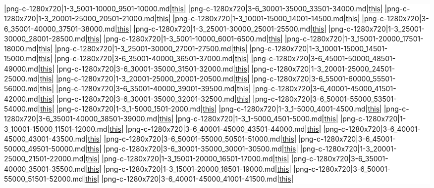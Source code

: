 |png-c-1280x720|1-3_5001-10000_9501-10000.md|[this](https://github.com/dbchord/cdn/blob/master/_/png-c-1280x720/1-3_5001-10000_9501-10000.md)|
|png-c-1280x720|3-6_30001-35000_33501-34000.md|[this](https://github.com/dbchord/cdn/blob/master/_/png-c-1280x720/3-6_30001-35000_33501-34000.md)|
|png-c-1280x720|1-3_20001-25000_20501-21000.md|[this](https://github.com/dbchord/cdn/blob/master/_/png-c-1280x720/1-3_20001-25000_20501-21000.md)|
|png-c-1280x720|1-3_10001-15000_14001-14500.md|[this](https://github.com/dbchord/cdn/blob/master/_/png-c-1280x720/1-3_10001-15000_14001-14500.md)|
|png-c-1280x720|3-6_35001-40000_37501-38000.md|[this](https://github.com/dbchord/cdn/blob/master/_/png-c-1280x720/3-6_35001-40000_37501-38000.md)|
|png-c-1280x720|1-3_25001-30000_25001-25500.md|[this](https://github.com/dbchord/cdn/blob/master/_/png-c-1280x720/1-3_25001-30000_25001-25500.md)|
|png-c-1280x720|1-3_25001-30000_28001-28500.md|[this](https://github.com/dbchord/cdn/blob/master/_/png-c-1280x720/1-3_25001-30000_28001-28500.md)|
|png-c-1280x720|1-3_5001-10000_6001-6500.md|[this](https://github.com/dbchord/cdn/blob/master/_/png-c-1280x720/1-3_5001-10000_6001-6500.md)|
|png-c-1280x720|1-3_15001-20000_17501-18000.md|[this](https://github.com/dbchord/cdn/blob/master/_/png-c-1280x720/1-3_15001-20000_17501-18000.md)|
|png-c-1280x720|1-3_25001-30000_27001-27500.md|[this](https://github.com/dbchord/cdn/blob/master/_/png-c-1280x720/1-3_25001-30000_27001-27500.md)|
|png-c-1280x720|1-3_10001-15000_14501-15000.md|[this](https://github.com/dbchord/cdn/blob/master/_/png-c-1280x720/1-3_10001-15000_14501-15000.md)|
|png-c-1280x720|3-6_35001-40000_36501-37000.md|[this](https://github.com/dbchord/cdn/blob/master/_/png-c-1280x720/3-6_35001-40000_36501-37000.md)|
|png-c-1280x720|3-6_45001-50000_48501-49000.md|[this](https://github.com/dbchord/cdn/blob/master/_/png-c-1280x720/3-6_45001-50000_48501-49000.md)|
|png-c-1280x720|3-6_30001-35000_31501-32000.md|[this](https://github.com/dbchord/cdn/blob/master/_/png-c-1280x720/3-6_30001-35000_31501-32000.md)|
|png-c-1280x720|1-3_20001-25000_24501-25000.md|[this](https://github.com/dbchord/cdn/blob/master/_/png-c-1280x720/1-3_20001-25000_24501-25000.md)|
|png-c-1280x720|1-3_20001-25000_20001-20500.md|[this](https://github.com/dbchord/cdn/blob/master/_/png-c-1280x720/1-3_20001-25000_20001-20500.md)|
|png-c-1280x720|3-6_55001-60000_55501-56000.md|[this](https://github.com/dbchord/cdn/blob/master/_/png-c-1280x720/3-6_55001-60000_55501-56000.md)|
|png-c-1280x720|3-6_35001-40000_39001-39500.md|[this](https://github.com/dbchord/cdn/blob/master/_/png-c-1280x720/3-6_35001-40000_39001-39500.md)|
|png-c-1280x720|3-6_40001-45000_41501-42000.md|[this](https://github.com/dbchord/cdn/blob/master/_/png-c-1280x720/3-6_40001-45000_41501-42000.md)|
|png-c-1280x720|3-6_30001-35000_32001-32500.md|[this](https://github.com/dbchord/cdn/blob/master/_/png-c-1280x720/3-6_30001-35000_32001-32500.md)|
|png-c-1280x720|3-6_50001-55000_53501-54000.md|[this](https://github.com/dbchord/cdn/blob/master/_/png-c-1280x720/3-6_50001-55000_53501-54000.md)|
|png-c-1280x720|1-3_1-5000_1501-2000.md|[this](https://github.com/dbchord/cdn/blob/master/_/png-c-1280x720/1-3_1-5000_1501-2000.md)|
|png-c-1280x720|1-3_1-5000_4001-4500.md|[this](https://github.com/dbchord/cdn/blob/master/_/png-c-1280x720/1-3_1-5000_4001-4500.md)|
|png-c-1280x720|3-6_35001-40000_38501-39000.md|[this](https://github.com/dbchord/cdn/blob/master/_/png-c-1280x720/3-6_35001-40000_38501-39000.md)|
|png-c-1280x720|1-3_1-5000_4501-5000.md|[this](https://github.com/dbchord/cdn/blob/master/_/png-c-1280x720/1-3_1-5000_4501-5000.md)|
|png-c-1280x720|1-3_10001-15000_11501-12000.md|[this](https://github.com/dbchord/cdn/blob/master/_/png-c-1280x720/1-3_10001-15000_11501-12000.md)|
|png-c-1280x720|3-6_40001-45000_43501-44000.md|[this](https://github.com/dbchord/cdn/blob/master/_/png-c-1280x720/3-6_40001-45000_43501-44000.md)|
|png-c-1280x720|3-6_40001-45000_43001-43500.md|[this](https://github.com/dbchord/cdn/blob/master/_/png-c-1280x720/3-6_40001-45000_43001-43500.md)|
|png-c-1280x720|3-6_50001-55000_50501-51000.md|[this](https://github.com/dbchord/cdn/blob/master/_/png-c-1280x720/3-6_50001-55000_50501-51000.md)|
|png-c-1280x720|3-6_45001-50000_49501-50000.md|[this](https://github.com/dbchord/cdn/blob/master/_/png-c-1280x720/3-6_45001-50000_49501-50000.md)|
|png-c-1280x720|3-6_30001-35000_30001-30500.md|[this](https://github.com/dbchord/cdn/blob/master/_/png-c-1280x720/3-6_30001-35000_30001-30500.md)|
|png-c-1280x720|1-3_20001-25000_21501-22000.md|[this](https://github.com/dbchord/cdn/blob/master/_/png-c-1280x720/1-3_20001-25000_21501-22000.md)|
|png-c-1280x720|1-3_15001-20000_16501-17000.md|[this](https://github.com/dbchord/cdn/blob/master/_/png-c-1280x720/1-3_15001-20000_16501-17000.md)|
|png-c-1280x720|3-6_35001-40000_35001-35500.md|[this](https://github.com/dbchord/cdn/blob/master/_/png-c-1280x720/3-6_35001-40000_35001-35500.md)|
|png-c-1280x720|1-3_15001-20000_18501-19000.md|[this](https://github.com/dbchord/cdn/blob/master/_/png-c-1280x720/1-3_15001-20000_18501-19000.md)|
|png-c-1280x720|3-6_50001-55000_51501-52000.md|[this](https://github.com/dbchord/cdn/blob/master/_/png-c-1280x720/3-6_50001-55000_51501-52000.md)|
|png-c-1280x720|3-6_40001-45000_41001-41500.md|[this](https://github.com/dbchord/cdn/blob/master/_/png-c-1280x720/3-6_40001-45000_41001-41500.md)|